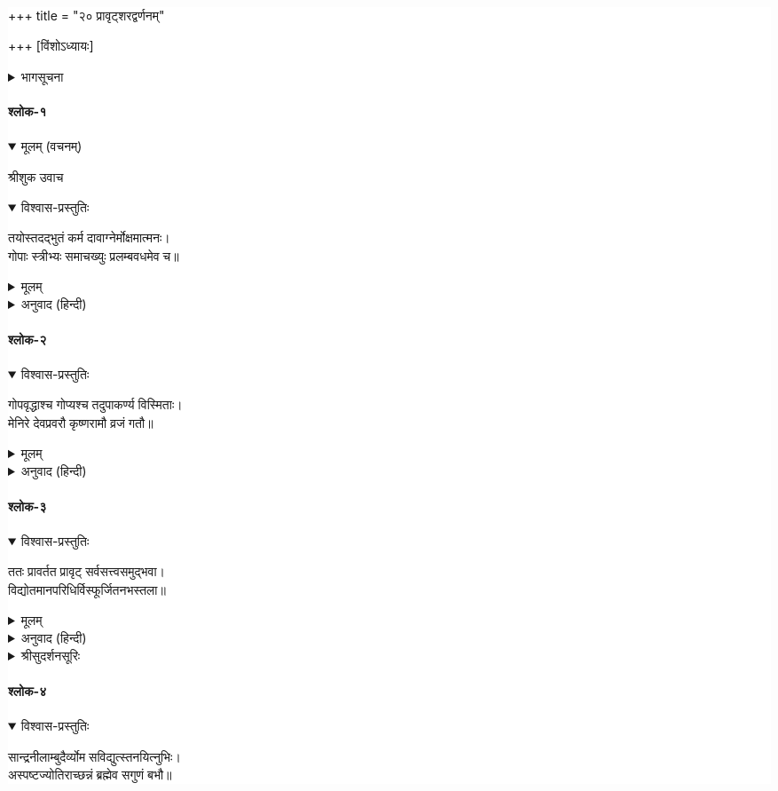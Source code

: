 +++
title = "२० प्रावृट्शरद्वर्णनम्"

+++
[विंशोऽध्यायः]



<details><summary>भागसूचना</summary></details>

#### श्लोक-१


<details open><summary>मूलम् (वचनम्)</summary>

श्रीशुक उवाच
</details>

<details open><summary>विश्वास-प्रस्तुतिः</summary>

तयोस्तदद‍्भुतं कर्म दावाग्नेर्मोक्षमात्मनः।  
गोपाः स्त्रीभ्यः समाचख्युः प्रलम्बवधमेव च॥
</details>

<details><summary>मूलम्</summary></details>

<details><summary>अनुवाद (हिन्दी)</summary></details>

#### श्लोक-२


<details open><summary>विश्वास-प्रस्तुतिः</summary>

गोपवृद्धाश्च गोप्यश्च तदुपाकर्ण्य विस्मिताः।  
मेनिरे देवप्रवरौ कृष्णरामौ व्रजं गतौ॥
</details>

<details><summary>मूलम्</summary></details>

<details><summary>अनुवाद (हिन्दी)</summary></details>

#### श्लोक-३


<details open><summary>विश्वास-प्रस्तुतिः</summary>

ततः प्रावर्तत प्रावृट् सर्वसत्त्वसमुद‍्भवा।  
विद्योतमानपरिधिर्विस्फूर्जितनभस्तला॥
</details>

<details><summary>मूलम्</summary></details>

<details><summary>अनुवाद (हिन्दी)</summary></details>

<details><summary>श्रीसुदर्शनसूरिः</summary></details>

#### श्लोक-४


<details open><summary>विश्वास-प्रस्तुतिः</summary>

सान्द्रनीलाम्बुदैर्व्योम सविद्युत्स्तनयित्नुभिः।  
अस्पष्टज्योतिराच्छन्नं ब्रह्मेव सगुणं बभौ॥
</details>
